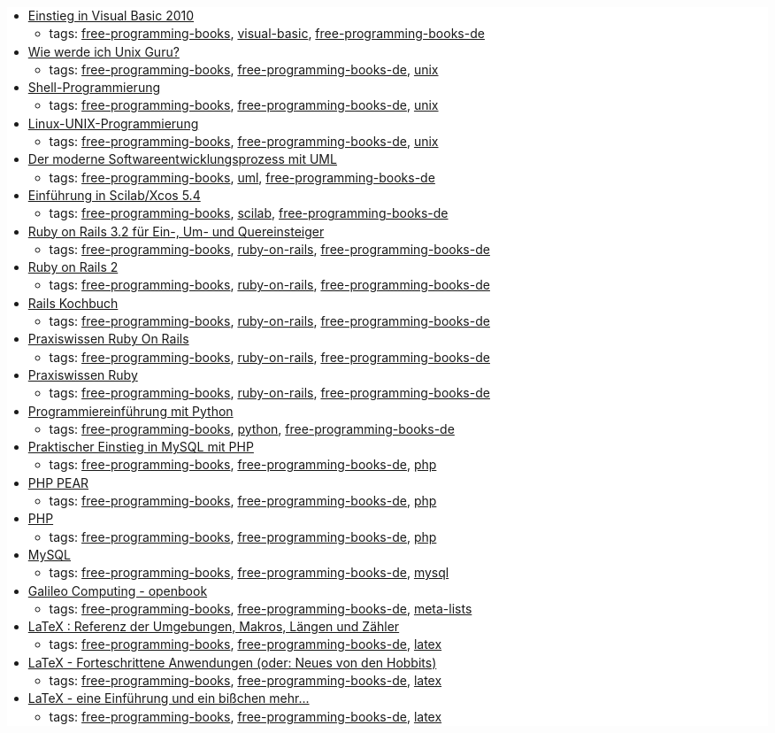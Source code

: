 * [Einstieg in Visual Basic 2010](http://openbook.rheinwerk-verlag.de/einstieg_vb_2010/)
    * tags: [free-programming-books](../tags/free-programming-books.md), [visual-basic](../tags/visual-basic.md), [free-programming-books-de](../tags/free-programming-books-de.md)
* [Wie werde ich Unix Guru?](http://openbook.rheinwerk-verlag.de/unix_guru/)
    * tags: [free-programming-books](../tags/free-programming-books.md), [free-programming-books-de](../tags/free-programming-books-de.md), [unix](../tags/unix.md)
* [Shell-Programmierung](http://openbook.rheinwerk-verlag.de/shell_programmierung/)
    * tags: [free-programming-books](../tags/free-programming-books.md), [free-programming-books-de](../tags/free-programming-books-de.md), [unix](../tags/unix.md)
* [Linux-UNIX-Programmierung](http://openbook.rheinwerk-verlag.de/linux_unix_programmierung/)
    * tags: [free-programming-books](../tags/free-programming-books.md), [free-programming-books-de](../tags/free-programming-books-de.md), [unix](../tags/unix.md)
* [Der moderne Softwareentwicklungsprozess mit UML](http://www.highscore.de/uml/)
    * tags: [free-programming-books](../tags/free-programming-books.md), [uml](../tags/uml.md), [free-programming-books-de](../tags/free-programming-books-de.md)
* [Einführung in Scilab/Xcos 5.4](http://www.buech-gifhorn.de/scilab/Einfuehrung.pdf)
    * tags: [free-programming-books](../tags/free-programming-books.md), [scilab](../tags/scilab.md), [free-programming-books-de](../tags/free-programming-books-de.md)
* [Ruby on Rails 3.2 für Ein-, Um- und Quereinsteiger](http://ruby-auf-schienen.de/3.2/)
    * tags: [free-programming-books](../tags/free-programming-books.md), [ruby-on-rails](../tags/ruby-on-rails.md), [free-programming-books-de](../tags/free-programming-books-de.md)
* [Ruby on Rails 2](http://openbook.rheinwerk-verlag.de/ruby_on_rails/)
    * tags: [free-programming-books](../tags/free-programming-books.md), [ruby-on-rails](../tags/ruby-on-rails.md), [free-programming-books-de](../tags/free-programming-books-de.md)
* [Rails Kochbuch](http://examples.oreilly.de/openbooks/pdf_railsckbkger.pdf)
    * tags: [free-programming-books](../tags/free-programming-books.md), [ruby-on-rails](../tags/ruby-on-rails.md), [free-programming-books-de](../tags/free-programming-books-de.md)
* [Praxiswissen Ruby On Rails](http://examples.oreilly.de/openbooks/pdf_rubyonrailsbasger.pdf)
    * tags: [free-programming-books](../tags/free-programming-books.md), [ruby-on-rails](../tags/ruby-on-rails.md), [free-programming-books-de](../tags/free-programming-books-de.md)
* [Praxiswissen Ruby](http://www.oreilly.de/german/freebooks/rubybasger/pdf_rubybasger.pdf)
    * tags: [free-programming-books](../tags/free-programming-books.md), [ruby-on-rails](../tags/ruby-on-rails.md), [free-programming-books-de](../tags/free-programming-books-de.md)
* [Programmiereinführung mit Python](http://opentechschool.github.io/python-beginners/de/)
    * tags: [free-programming-books](../tags/free-programming-books.md), [python](../tags/python.md), [free-programming-books-de](../tags/free-programming-books-de.md)
* [Praktischer Einstieg in MySQL mit PHP](http://examples.oreilly.de/openbooks/pdf_einmysql2ger.pdf)
    * tags: [free-programming-books](../tags/free-programming-books.md), [free-programming-books-de](../tags/free-programming-books-de.md), [php](../tags/php.md)
* [PHP PEAR](http://openbook.rheinwerk-verlag.de/php_pear/)
    * tags: [free-programming-books](../tags/free-programming-books.md), [free-programming-books-de](../tags/free-programming-books-de.md), [php](../tags/php.md)
* [PHP](http://www.peterkropff.de/site/php/php.htm)
    * tags: [free-programming-books](../tags/free-programming-books.md), [free-programming-books-de](../tags/free-programming-books-de.md), [php](../tags/php.md)
* [MySQL](http://www.peterkropff.de/site/mysql/mysql.htm)
    * tags: [free-programming-books](../tags/free-programming-books.md), [free-programming-books-de](../tags/free-programming-books-de.md), [mysql](../tags/mysql.md)
* [Galileo Computing - openbook](https://www.rheinwerk-verlag.de/openbook/)
    * tags: [free-programming-books](../tags/free-programming-books.md), [free-programming-books-de](../tags/free-programming-books-de.md), [meta-lists](../tags/meta-lists.md)
* [LaTeX : Referenz der Umgebungen, Makros, Längen und Zähler](http://www.lehmanns.de/page/latexreferenz)
    * tags: [free-programming-books](../tags/free-programming-books.md), [free-programming-books-de](../tags/free-programming-books-de.md), [latex](../tags/latex.md)
* [LaTeX - Forteschrittene Anwendungen (oder: Neues von den Hobbits)](http://www.fernuni-hagen.de/imperia/md/content/zmi_2010/a027_latex_fort.pdf)
    * tags: [free-programming-books](../tags/free-programming-books.md), [free-programming-books-de](../tags/free-programming-books-de.md), [latex](../tags/latex.md)
* [LaTeX - eine Einführung und ein bißchen mehr...](http://www.fernuni-hagen.de/imperia/md/content/zmi_2010/a026_latex_einf.pdf)
    * tags: [free-programming-books](../tags/free-programming-books.md), [free-programming-books-de](../tags/free-programming-books-de.md), [latex](../tags/latex.md)